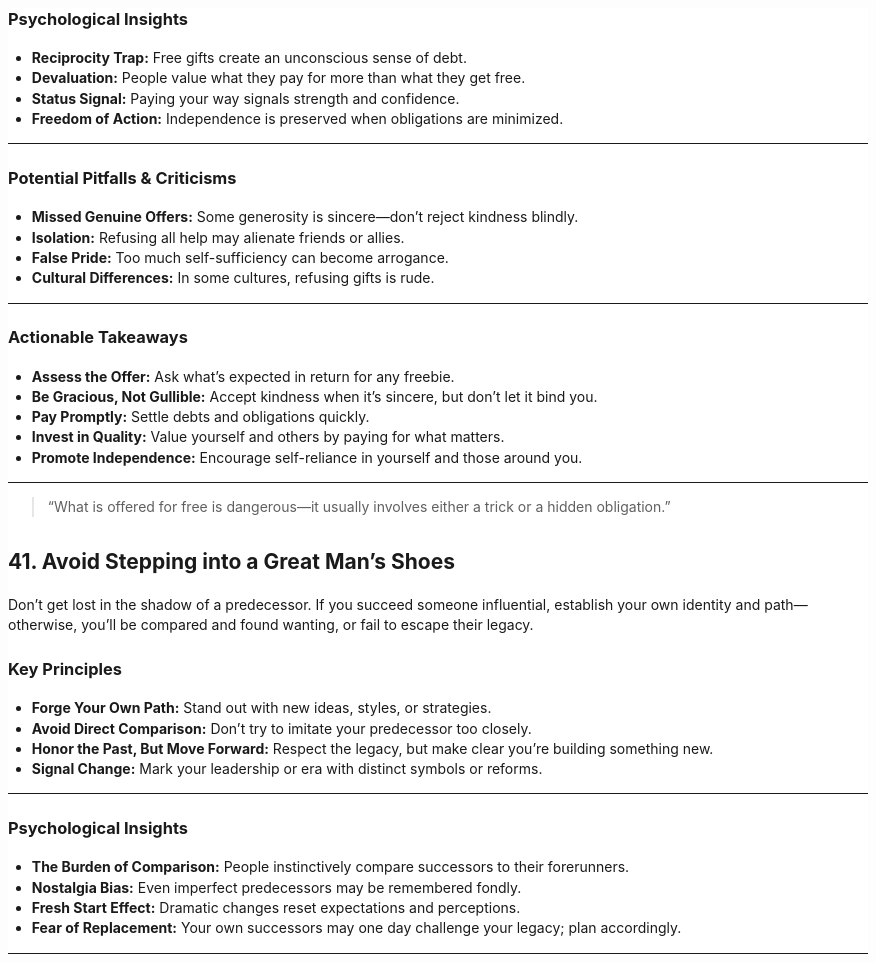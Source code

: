 
### **Psychological Insights**

* **Reciprocity Trap:** Free gifts create an unconscious sense of debt.
* **Devaluation:** People value what they pay for more than what they get free.
* **Status Signal:** Paying your way signals strength and confidence.
* **Freedom of Action:** Independence is preserved when obligations are minimized.

---

### **Potential Pitfalls & Criticisms**

* **Missed Genuine Offers:** Some generosity is sincere—don’t reject kindness blindly.
* **Isolation:** Refusing all help may alienate friends or allies.
* **False Pride:** Too much self-sufficiency can become arrogance.
* **Cultural Differences:** In some cultures, refusing gifts is rude.

---

### **Actionable Takeaways**

* **Assess the Offer:** Ask what’s expected in return for any freebie.
* **Be Gracious, Not Gullible:** Accept kindness when it’s sincere, but don’t let it bind you.
* **Pay Promptly:** Settle debts and obligations quickly.
* **Invest in Quality:** Value yourself and others by paying for what matters.
* **Promote Independence:** Encourage self-reliance in yourself and those around you.

---

> “What is offered for free is dangerous—it usually involves either a trick or a hidden obligation.”

## 41. Avoid Stepping into a Great Man’s Shoes

Don’t get lost in the shadow of a predecessor. If you succeed someone influential, establish your own identity and path—otherwise, you’ll be compared and found wanting, or fail to escape their legacy.

### **Key Principles**

* **Forge Your Own Path:** Stand out with new ideas, styles, or strategies.
* **Avoid Direct Comparison:** Don’t try to imitate your predecessor too closely.
* **Honor the Past, But Move Forward:** Respect the legacy, but make clear you’re building something new.
* **Signal Change:** Mark your leadership or era with distinct symbols or reforms.

---

### **Psychological Insights**

* **The Burden of Comparison:** People instinctively compare successors to their forerunners.
* **Nostalgia Bias:** Even imperfect predecessors may be remembered fondly.
* **Fresh Start Effect:** Dramatic changes reset expectations and perceptions.
* **Fear of Replacement:** Your own successors may one day challenge your legacy; plan accordingly.

---